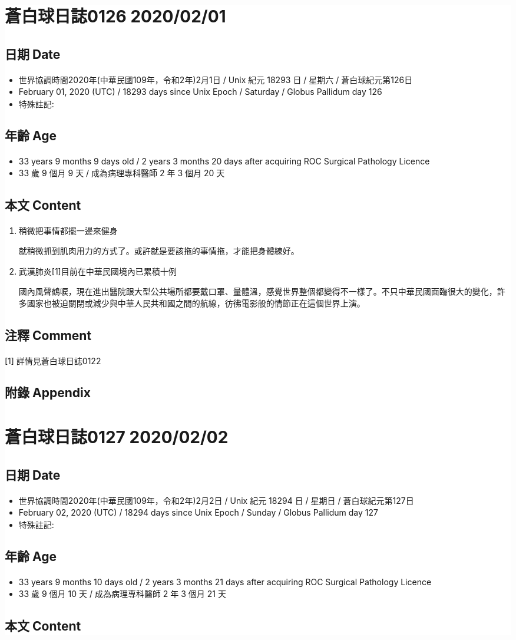 [_metadata_:encoding]: - "utf-8"
[_metadata_:fileformat]: - "markdown"
[_metadata_:MIME_type]: - "text/plain"
[_metadata_:markdown_version]: - "commonmark version 0.29"
[_metadata_:markdown_spec]: - "https://spec.commonmark.org/0.29/"

# 蒼白球日誌0126 2020/02/01 #

## 日期 Date ##

* 世界協調時間2020年(中華民國109年，令和2年)2月1日 / Unix 紀元 18293 日 / 星期六 / 蒼白球紀元第126日
* February 01, 2020 (UTC) / 18293 days since Unix Epoch / Saturday / Globus Pallidum day 126
* 特殊註記:

## 年齡 Age ##

* 33 years 9 months 9 days old / 2 years 3 months 20 days after acquiring ROC Surgical Pathology Licence
* 33 歲 9 個月 9 天 / 成為病理專科醫師 2 年 3 個月 20 天

## 本文 Content ##

1. 稍微把事情都擺一邊來健身

    就稍微抓到肌肉用力的方式了。或許就是要該拖的事情拖，才能把身體練好。

2. 武漢肺炎[1]目前在中華民國境內已累積十例

    國內風聲鶴唳，現在進出醫院跟大型公共場所都要戴口罩、量體溫，感覺世界整個都變得不一樣了。不只中華民國面臨很大的變化，許多國家也被迫關閉或減少與中華人民共和國之間的航線，彷彿電影般的情節正在這個世界上演。

## 注釋 Comment ##

[1] 詳情見蒼白球日誌0122

## 附錄 Appendix ##


# 蒼白球日誌0127 2020/02/02 #

## 日期 Date ##

* 世界協調時間2020年(中華民國109年，令和2年)2月2日 / Unix 紀元 18294 日 / 星期日 / 蒼白球紀元第127日
* February 02, 2020 (UTC) / 18294 days since Unix Epoch / Sunday / Globus Pallidum day 127
* 特殊註記:

## 年齡 Age ##

* 33 years 9 months 10 days old / 2 years 3 months 21 days after acquiring ROC Surgical Pathology Licence
* 33 歲 9 個月 10 天 / 成為病理專科醫師 2 年 3 個月 21 天

## 本文 Content ##
